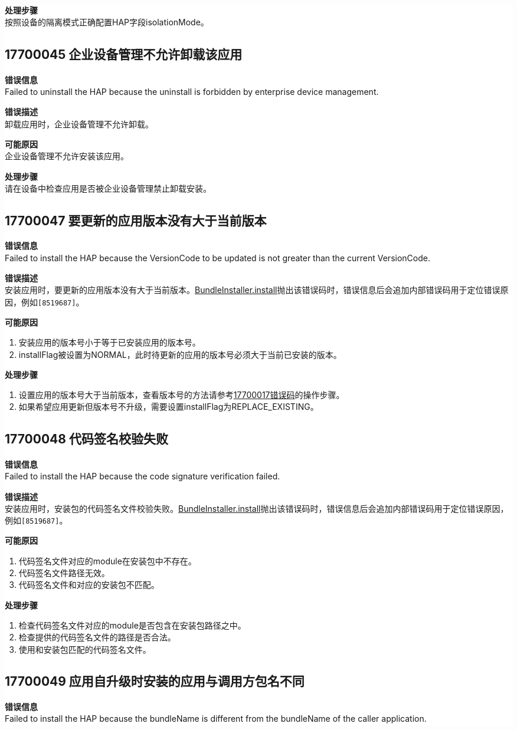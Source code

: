 **处理步骤**<br/>
按照设备的隔离模式正确配置HAP字段isolationMode。

## 17700045 企业设备管理不允许卸载该应用
**错误信息**<br/>
Failed to uninstall the HAP because the uninstall is forbidden by enterprise device management.

**错误描述**<br/>
卸载应用时，企业设备管理不允许卸载。

**可能原因**<br/>
企业设备管理不允许安装该应用。

**处理步骤**<br/>
请在设备中检查应用是否被企业设备管理禁止卸载安装。

## 17700047 要更新的应用版本没有大于当前版本
**错误信息**<br/>
Failed to install the HAP because the VersionCode to be updated is not greater than the current VersionCode.

**错误描述**<br/>
安装应用时，要更新的应用版本没有大于当前版本。[BundleInstaller.install](js-apis-installer-sys.md#bundleinstallerinstall)抛出该错误码时，错误信息后会追加内部错误码用于定位错误原因，例如`[8519687]`。

**可能原因**<br/>
1. 安装应用的版本号小于等于已安装应用的版本号。
2. installFlag被设置为NORMAL，此时待更新的应用的版本号必须大于当前已安装的版本。

**处理步骤**<br/>
1. 设置应用的版本号大于当前版本，查看版本号的方法请参考[17700017错误码](#17700017-新安装的应用版本号低于已安装的版本号导致应用安装失败)的操作步骤。
2. 如果希望应用更新但版本号不升级，需要设置installFlag为REPLACE_EXISTING。

## 17700048 代码签名校验失败
**错误信息**<br/>
Failed to install the HAP because the code signature verification failed.

**错误描述**<br/>
安装应用时，安装包的代码签名文件校验失败。[BundleInstaller.install](js-apis-installer-sys.md#bundleinstallerinstall)抛出该错误码时，错误信息后会追加内部错误码用于定位错误原因，例如`[8519687]`。

**可能原因**<br/>
1. 代码签名文件对应的module在安装包中不存在。
2. 代码签名文件路径无效。
3. 代码签名文件和对应的安装包不匹配。

**处理步骤**<br/>
1. 检查代码签名文件对应的module是否包含在安装包路径之中。
2. 检查提供的代码签名文件的路径是否合法。
3. 使用和安装包匹配的代码签名文件。

## 17700049 应用自升级时安装的应用与调用方包名不同
**错误信息**<br/>
Failed to install the HAP because the bundleName is different from the bundleName of the caller application.
